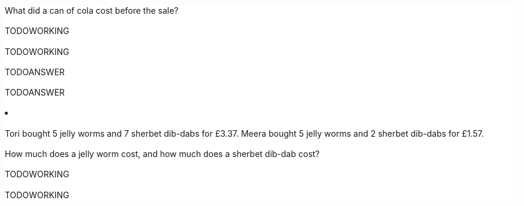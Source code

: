 What did a can of cola cost before the sale?

</div>
<div class='workings'>
<div class='working'>

TODOWORKING

</div>
<div class='working'>

TODOWORKING

</div>
</div>
<div class='answers'>
<div class='answer'>

TODOANSWER

</div>
<div class='answer'>

TODOANSWER

</div>
</div>

</div>
</li>
<li>
<div class='question_envelope rag_red subquestion'>
<div class='topics'>
<ul>
</ul>
</div>
<div class='question subquestion'>

Tori bought $5$ jelly worms and $7$ sherbet dib-dabs for $\pounds 3.37$.
Meera bought $5$ jelly worms and $2$ sherbet dib-dabs for $\pounds 1.57$.

How much does a jelly worm cost, and how much does a sherbet dib-dab cost?

</div>
<div class='workings'>
<div class='working'>

TODOWORKING

</div>
<div class='working'>

TODOWORKING

</div>
</div>
<div class='answers'>
<div class='answer'>
